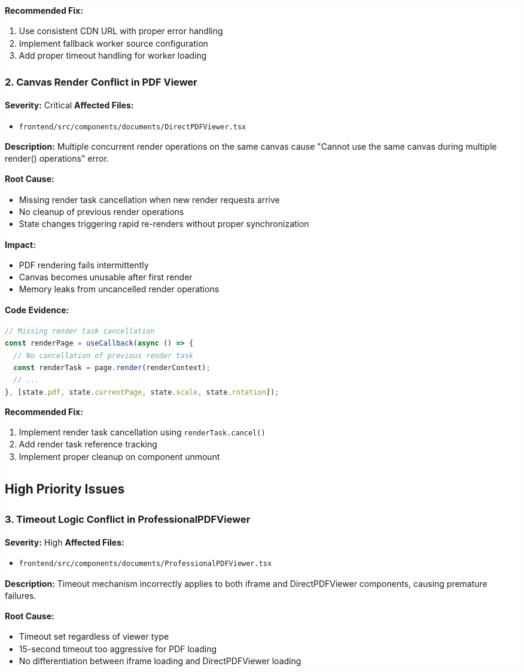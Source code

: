 **Recommended Fix:**
1. Use consistent CDN URL with proper error handling
2. Implement fallback worker source configuration
3. Add proper timeout handling for worker loading

### 2. Canvas Render Conflict in PDF Viewer
**Severity:** Critical
**Affected Files:**
- `frontend/src/components/documents/DirectPDFViewer.tsx`

**Description:**
Multiple concurrent render operations on the same canvas cause "Cannot use the same canvas during multiple render() operations" error.

**Root Cause:**
- Missing render task cancellation when new render requests arrive
- No cleanup of previous render operations
- State changes triggering rapid re-renders without proper synchronization

**Impact:**
- PDF rendering fails intermittently
- Canvas becomes unusable after first render
- Memory leaks from uncancelled render operations

**Code Evidence:**
```typescript
// Missing render task cancellation
const renderPage = useCallback(async () => {
  // No cancellation of previous render task
  const renderTask = page.render(renderContext);
  // ...
}, [state.pdf, state.currentPage, state.scale, state.rotation]);
```

**Recommended Fix:**
1. Implement render task cancellation using `renderTask.cancel()`
2. Add render task reference tracking
3. Implement proper cleanup on component unmount

## High Priority Issues

### 3. Timeout Logic Conflict in ProfessionalPDFViewer
**Severity:** High
**Affected Files:**
- `frontend/src/components/documents/ProfessionalPDFViewer.tsx`

**Description:**
Timeout mechanism incorrectly applies to both iframe and DirectPDFViewer components, causing premature failures.

**Root Cause:**
- Timeout set regardless of viewer type
- 15-second timeout too aggressive for PDF loading
- No differentiation between iframe loading and DirectPDFViewer loading
